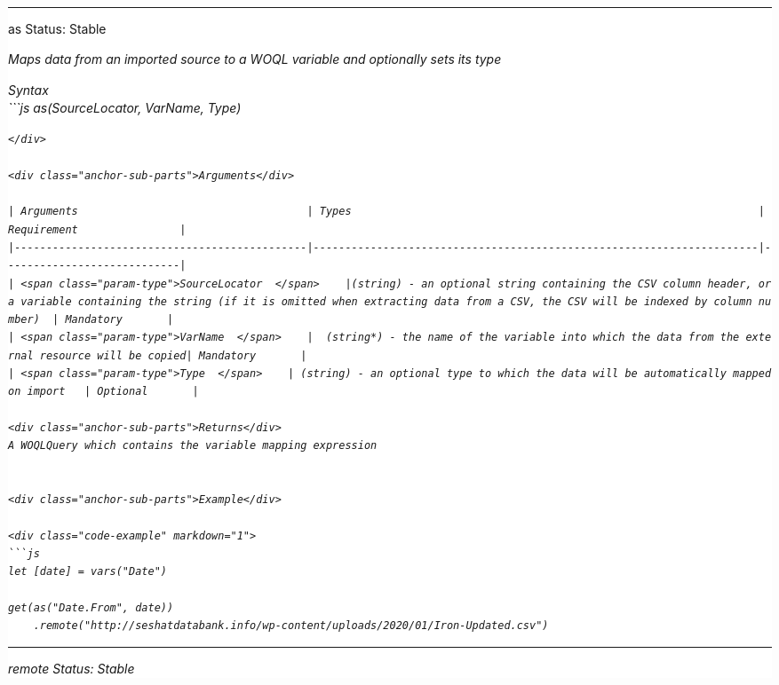 <hr class="section-separator"/>





<div class="anchor-sub-headings-style">
    <span class="anchor-sub-headings">as</span>
    <span class="anchor-status anchor-status-stable"> Status: Stable </span>
</div>

<i class="fa fa-check status-stable"/>

Maps data from an imported source to a WOQL variable and optionally sets its type

<div class="anchor-sub-parts">Syntax</div>

<div class="code-example" markdown="1">
```js
as(SourceLocator, VarName, Type)

```
</div>

<div class="anchor-sub-parts">Arguments</div>  

| Arguments                                    | Types                                                                | Requirement                |
|----------------------------------------------|----------------------------------------------------------------------|----------------------------|
| <span class="param-type">SourceLocator  </span>    |(string) - an optional string containing the CSV column header, or a variable containing the string (if it is omitted when extracting data from a CSV, the CSV will be indexed by column number)  | Mandatory       |
| <span class="param-type">VarName  </span>    |  (string*) - the name of the variable into which the data from the external resource will be copied| Mandatory       |
| <span class="param-type">Type  </span>    | (string) - an optional type to which the data will be automatically mapped on import   | Optional       |

<div class="anchor-sub-parts">Returns</div>
A WOQLQuery which contains the variable mapping expression


<div class="anchor-sub-parts">Example</div>

<div class="code-example" markdown="1">
```js
let [date] = vars("Date")

get(as("Date.From", date))
    .remote("http://seshatdatabank.info/wp-content/uploads/2020/01/Iron-Updated.csv")

```
</div>

<hr class="section-separator"/>




<div class="anchor-sub-headings-style">
    <span class="anchor-sub-headings">remote</span>
    <span class="anchor-status anchor-status-stable"> Status: Stable </span>
</div>

<i class="fa fa-check status-stable"/>
